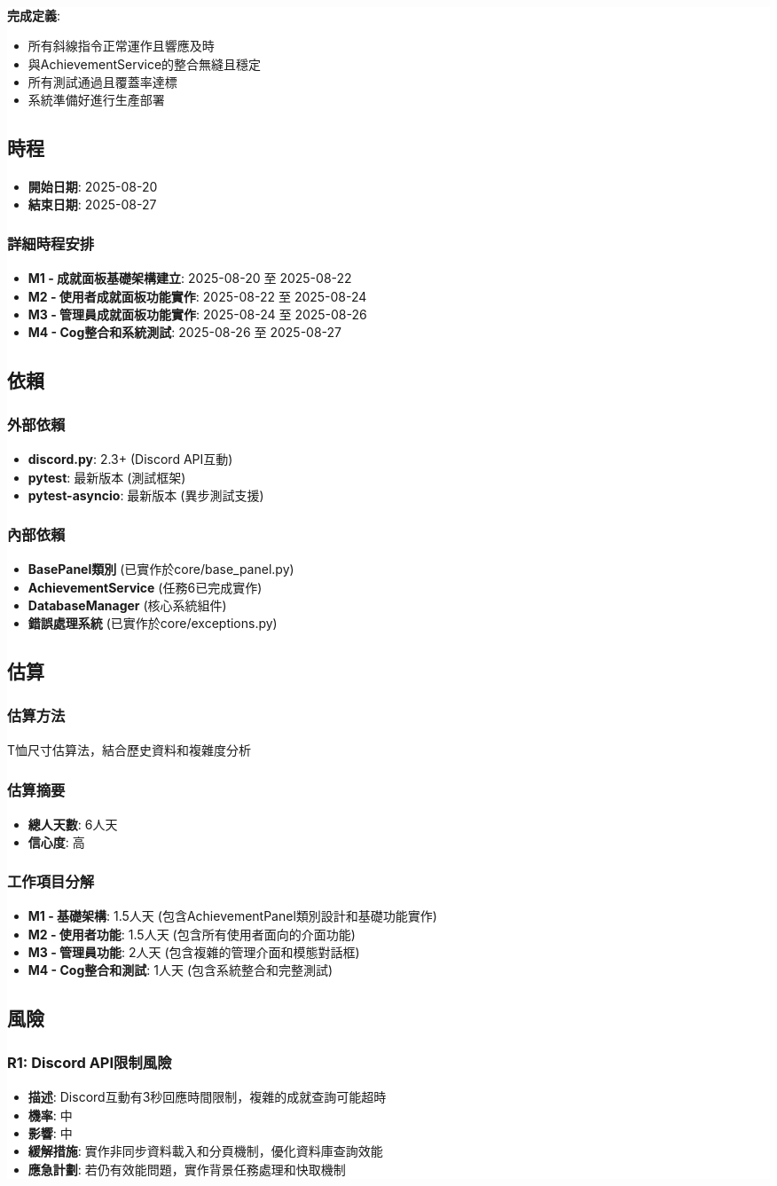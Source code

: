**完成定義**:
- 所有斜線指令正常運作且響應及時
- 與AchievementService的整合無縫且穩定
- 所有測試通過且覆蓋率達標
- 系統準備好進行生產部署

## 時程

- **開始日期**: 2025-08-20
- **結束日期**: 2025-08-27

### 詳細時程安排
- **M1 - 成就面板基礎架構建立**: 2025-08-20 至 2025-08-22
- **M2 - 使用者成就面板功能實作**: 2025-08-22 至 2025-08-24  
- **M3 - 管理員成就面板功能實作**: 2025-08-24 至 2025-08-26
- **M4 - Cog整合和系統測試**: 2025-08-26 至 2025-08-27

## 依賴

### 外部依賴
- **discord.py**: 2.3+ (Discord API互動)
- **pytest**: 最新版本 (測試框架)
- **pytest-asyncio**: 最新版本 (異步測試支援)

### 內部依賴  
- **BasePanel類別** (已實作於core/base_panel.py)
- **AchievementService** (任務6已完成實作)
- **DatabaseManager** (核心系統組件)
- **錯誤處理系統** (已實作於core/exceptions.py)

## 估算

### 估算方法
T恤尺寸估算法，結合歷史資料和複雜度分析

### 估算摘要
- **總人天數**: 6人天
- **信心度**: 高

### 工作項目分解
- **M1 - 基礎架構**: 1.5人天 (包含AchievementPanel類別設計和基礎功能實作)
- **M2 - 使用者功能**: 1.5人天 (包含所有使用者面向的介面功能)
- **M3 - 管理員功能**: 2人天 (包含複雜的管理介面和模態對話框)
- **M4 - Cog整合和測試**: 1人天 (包含系統整合和完整測試)

## 風險

### R1: Discord API限制風險
- **描述**: Discord互動有3秒回應時間限制，複雜的成就查詢可能超時
- **機率**: 中
- **影響**: 中  
- **緩解措施**: 實作非同步資料載入和分頁機制，優化資料庫查詢效能
- **應急計劃**: 若仍有效能問題，實作背景任務處理和快取機制
